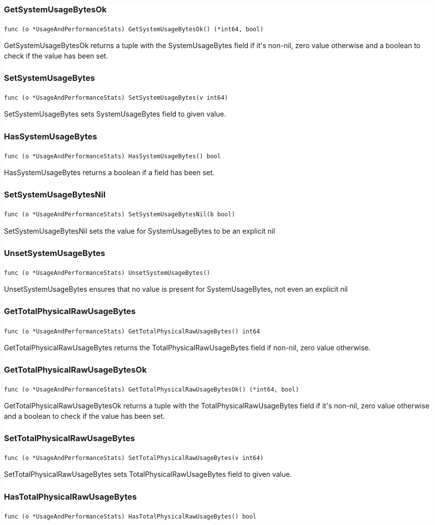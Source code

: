 ### GetSystemUsageBytesOk

`func (o *UsageAndPerformanceStats) GetSystemUsageBytesOk() (*int64, bool)`

GetSystemUsageBytesOk returns a tuple with the SystemUsageBytes field if it's non-nil, zero value otherwise
and a boolean to check if the value has been set.

### SetSystemUsageBytes

`func (o *UsageAndPerformanceStats) SetSystemUsageBytes(v int64)`

SetSystemUsageBytes sets SystemUsageBytes field to given value.

### HasSystemUsageBytes

`func (o *UsageAndPerformanceStats) HasSystemUsageBytes() bool`

HasSystemUsageBytes returns a boolean if a field has been set.

### SetSystemUsageBytesNil

`func (o *UsageAndPerformanceStats) SetSystemUsageBytesNil(b bool)`

 SetSystemUsageBytesNil sets the value for SystemUsageBytes to be an explicit nil

### UnsetSystemUsageBytes
`func (o *UsageAndPerformanceStats) UnsetSystemUsageBytes()`

UnsetSystemUsageBytes ensures that no value is present for SystemUsageBytes, not even an explicit nil
### GetTotalPhysicalRawUsageBytes

`func (o *UsageAndPerformanceStats) GetTotalPhysicalRawUsageBytes() int64`

GetTotalPhysicalRawUsageBytes returns the TotalPhysicalRawUsageBytes field if non-nil, zero value otherwise.

### GetTotalPhysicalRawUsageBytesOk

`func (o *UsageAndPerformanceStats) GetTotalPhysicalRawUsageBytesOk() (*int64, bool)`

GetTotalPhysicalRawUsageBytesOk returns a tuple with the TotalPhysicalRawUsageBytes field if it's non-nil, zero value otherwise
and a boolean to check if the value has been set.

### SetTotalPhysicalRawUsageBytes

`func (o *UsageAndPerformanceStats) SetTotalPhysicalRawUsageBytes(v int64)`

SetTotalPhysicalRawUsageBytes sets TotalPhysicalRawUsageBytes field to given value.

### HasTotalPhysicalRawUsageBytes

`func (o *UsageAndPerformanceStats) HasTotalPhysicalRawUsageBytes() bool`
